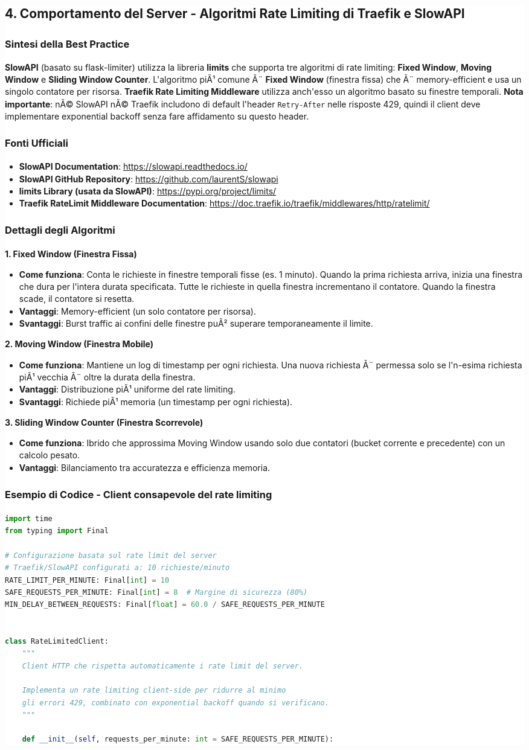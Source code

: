 
## 4. Comportamento del Server - Algoritmi Rate Limiting di Traefik e SlowAPI

### Sintesi della Best Practice

**SlowAPI** (basato su flask-limiter) utilizza la libreria **limits** che supporta tre algoritmi di rate limiting: **Fixed Window**, **Moving Window** e **Sliding Window Counter**. L'algoritmo piÃ¹ comune Ã¨ **Fixed Window** (finestra fissa) che Ã¨ memory-efficient e usa un singolo contatore per risorsa. **Traefik Rate Limiting Middleware** utilizza anch'esso un algoritmo basato su finestre temporali. **Nota importante**: nÃ© SlowAPI nÃ© Traefik includono di default l'header `Retry-After` nelle risposte 429, quindi il client deve implementare exponential backoff senza fare affidamento su questo header.

### Fonti Ufficiali

- **SlowAPI Documentation**: https://slowapi.readthedocs.io/
- **SlowAPI GitHub Repository**: https://github.com/laurentS/slowapi
- **limits Library (usata da SlowAPI)**: https://pypi.org/project/limits/
- **Traefik RateLimit Middleware Documentation**: https://doc.traefik.io/traefik/middlewares/http/ratelimit/

### Dettagli degli Algoritmi

**1. Fixed Window (Finestra Fissa)**
- **Come funziona**: Conta le richieste in finestre temporali fisse (es. 1 minuto). Quando la prima richiesta arriva, inizia una finestra che dura per l'intera durata specificata. Tutte le richieste in quella finestra incrementano il contatore. Quando la finestra scade, il contatore si resetta.
- **Vantaggi**: Memory-efficient (un solo contatore per risorsa).
- **Svantaggi**: Burst traffic ai confini delle finestre puÃ² superare temporaneamente il limite.

**2. Moving Window (Finestra Mobile)**
- **Come funziona**: Mantiene un log di timestamp per ogni richiesta. Una nuova richiesta Ã¨ permessa solo se l'n-esima richiesta piÃ¹ vecchia Ã¨ oltre la durata della finestra.
- **Vantaggi**: Distribuzione piÃ¹ uniforme del rate limiting.
- **Svantaggi**: Richiede piÃ¹ memoria (un timestamp per ogni richiesta).

**3. Sliding Window Counter (Finestra Scorrevole)**
- **Come funziona**: Ibrido che approssima Moving Window usando solo due contatori (bucket corrente e precedente) con un calcolo pesato.
- **Vantaggi**: Bilanciamento tra accuratezza e efficienza memoria.

### Esempio di Codice - Client consapevole del rate limiting

```python
import time
from typing import Final

# Configurazione basata sul rate limit del server
# Traefik/SlowAPI configurati a: 10 richieste/minuto
RATE_LIMIT_PER_MINUTE: Final[int] = 10
SAFE_REQUESTS_PER_MINUTE: Final[int] = 8  # Margine di sicurezza (80%)
MIN_DELAY_BETWEEN_REQUESTS: Final[float] = 60.0 / SAFE_REQUESTS_PER_MINUTE


class RateLimitedClient:
    """
    Client HTTP che rispetta automaticamente i rate limit del server.
    
    Implementa un rate limiting client-side per ridurre al minimo
    gli errori 429, combinato con exponential backoff quando si verificano.
    """
    
    def __init__(self, requests_per_minute: int = SAFE_REQUESTS_PER_MINUTE):
```